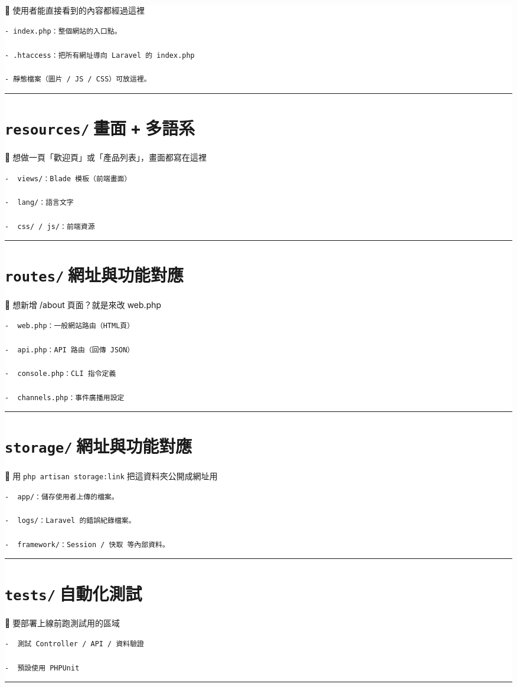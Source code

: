 📌 使用者能直接看到的內容都經過這裡

    - index.php：整個網站的入口點。

    - .htaccess：把所有網址導向 Laravel 的 index.php

    - 靜態檔案（圖片 / JS / CSS）可放這裡。

---

# `resources/` 畫面 + 多語系

📌 想做一頁「歡迎頁」或「產品列表」，畫面都寫在這裡

    -  views/：Blade 模板（前端畫面）

    -  lang/：語言文字

    -  css/ / js/：前端資源

---

# `routes/` 網址與功能對應

📌 想新增 /about 頁面？就是來改 web.php

    -  web.php：一般網站路由（HTML頁）

    -  api.php：API 路由（回傳 JSON）

    -  console.php：CLI 指令定義

    -  channels.php：事件廣播用設定

---

# `storage/` 網址與功能對應

📌 用 `php artisan storage:link` 把這資料夾公開成網址用

    -  app/：儲存使用者上傳的檔案。

    -  logs/：Laravel 的錯誤紀錄檔案。

    -  framework/：Session / 快取 等內部資料。

---

# `tests/` 自動化測試

📌 要部署上線前跑測試用的區域

    -  測試 Controller / API / 資料驗證

    -  預設使用 PHPUnit

---